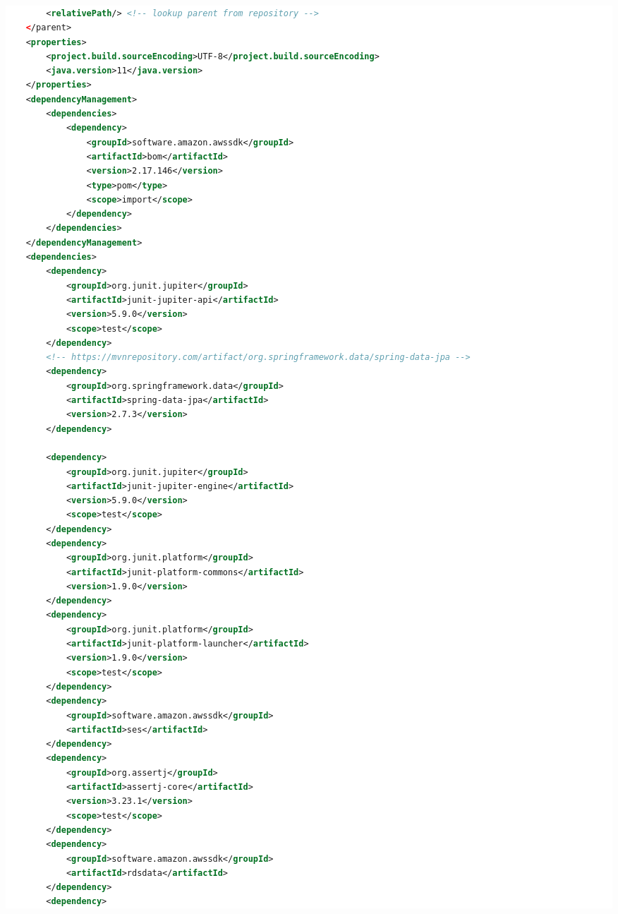 ```xml
        <relativePath/> <!-- lookup parent from repository -->
    </parent>
    <properties>
        <project.build.sourceEncoding>UTF-8</project.build.sourceEncoding>
        <java.version>11</java.version>
    </properties>
    <dependencyManagement>
        <dependencies>
            <dependency>
                <groupId>software.amazon.awssdk</groupId>
                <artifactId>bom</artifactId>
                <version>2.17.146</version>
                <type>pom</type>
                <scope>import</scope>
            </dependency>
        </dependencies>
    </dependencyManagement>
    <dependencies>
        <dependency>
            <groupId>org.junit.jupiter</groupId>
            <artifactId>junit-jupiter-api</artifactId>
            <version>5.9.0</version>
            <scope>test</scope>
        </dependency>
        <!-- https://mvnrepository.com/artifact/org.springframework.data/spring-data-jpa -->
        <dependency>
            <groupId>org.springframework.data</groupId>
            <artifactId>spring-data-jpa</artifactId>
            <version>2.7.3</version>
        </dependency>

        <dependency>
            <groupId>org.junit.jupiter</groupId>
            <artifactId>junit-jupiter-engine</artifactId>
            <version>5.9.0</version>
            <scope>test</scope>
        </dependency>
        <dependency>
            <groupId>org.junit.platform</groupId>
            <artifactId>junit-platform-commons</artifactId>
            <version>1.9.0</version>
        </dependency>
        <dependency>
            <groupId>org.junit.platform</groupId>
            <artifactId>junit-platform-launcher</artifactId>
            <version>1.9.0</version>
            <scope>test</scope>
        </dependency>
        <dependency>
            <groupId>software.amazon.awssdk</groupId>
            <artifactId>ses</artifactId>
        </dependency>
        <dependency>
            <groupId>org.assertj</groupId>
            <artifactId>assertj-core</artifactId>
            <version>3.23.1</version>
            <scope>test</scope>
        </dependency>
        <dependency>
            <groupId>software.amazon.awssdk</groupId>
            <artifactId>rdsdata</artifactId>
        </dependency>
        <dependency>
```